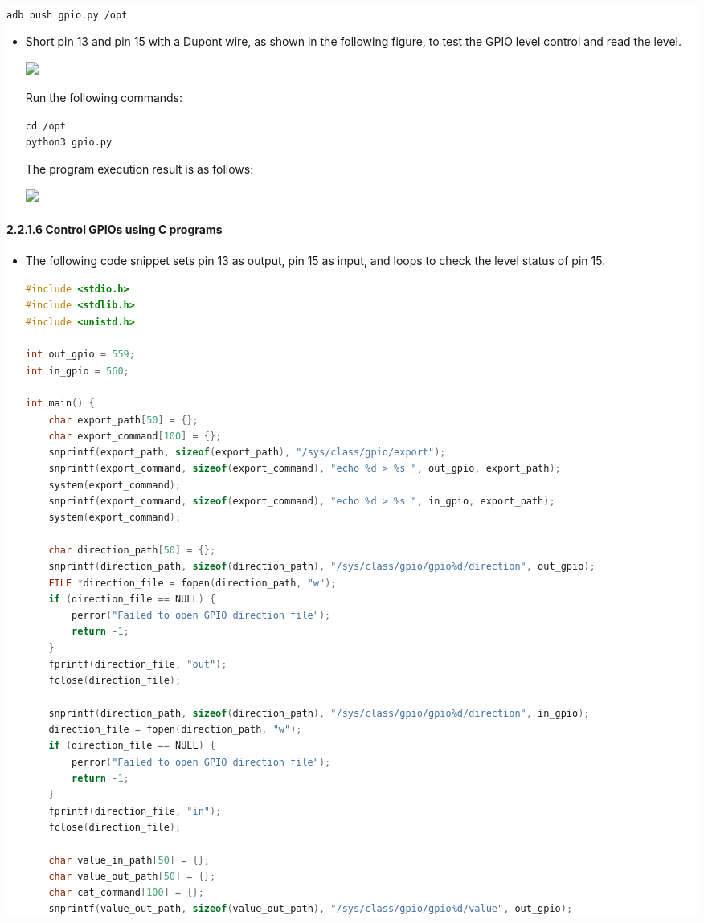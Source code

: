   ```shell showLineNumbers
  adb push gpio.py /opt
  ```

* Short pin 13 and pin 15 with a Dupont wire, as shown in the following figure, to test the GPIO level control and read the level.

  ![](images/20250314-155538-1.jpg)

  Run the following commands:

  ```shell showLineNumbers
  cd /opt
  python3 gpio.py
  ```

  The program execution result is as follows:

   ![](images/image-80.jpg)

#### 2.2.1.6 Control GPIOs using C programs

* The following code snippet sets pin 13 as output, pin 15 as input, and loops to check the level status of pin 15.

  ```c showLineNumbers
  #include <stdio.h>
  #include <stdlib.h>
  #include <unistd.h>

  int out_gpio = 559;
  int in_gpio = 560;

  int main() {
      char export_path[50] = {};
      char export_command[100] = {};
      snprintf(export_path, sizeof(export_path), "/sys/class/gpio/export");
      snprintf(export_command, sizeof(export_command), "echo %d > %s ", out_gpio, export_path);
      system(export_command);
      snprintf(export_command, sizeof(export_command), "echo %d > %s ", in_gpio, export_path);
      system(export_command);

      char direction_path[50] = {};
      snprintf(direction_path, sizeof(direction_path), "/sys/class/gpio/gpio%d/direction", out_gpio);
      FILE *direction_file = fopen(direction_path, "w");
      if (direction_file == NULL) {
          perror("Failed to open GPIO direction file");
          return -1;
      }
      fprintf(direction_file, "out");
      fclose(direction_file);

      snprintf(direction_path, sizeof(direction_path), "/sys/class/gpio/gpio%d/direction", in_gpio);
      direction_file = fopen(direction_path, "w");
      if (direction_file == NULL) {
          perror("Failed to open GPIO direction file");
          return -1;
      }
      fprintf(direction_file, "in");
      fclose(direction_file);

      char value_in_path[50] = {};
      char value_out_path[50] = {};
      char cat_command[100] = {};
      snprintf(value_out_path, sizeof(value_out_path), "/sys/class/gpio/gpio%d/value", out_gpio);
  ```